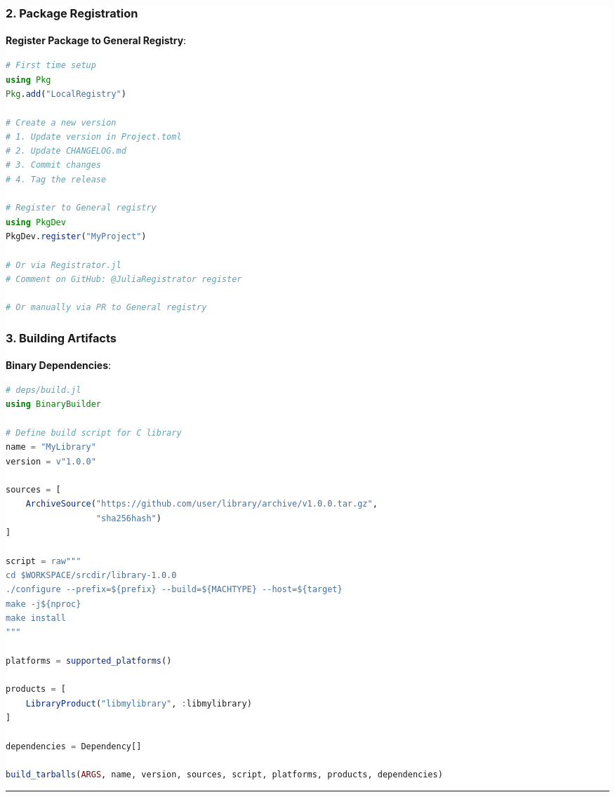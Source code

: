 ### 2. Package Registration

**Register Package to General Registry**:

```julia
# First time setup
using Pkg
Pkg.add("LocalRegistry")

# Create a new version
# 1. Update version in Project.toml
# 2. Update CHANGELOG.md
# 3. Commit changes
# 4. Tag the release

# Register to General registry
using PkgDev
PkgDev.register("MyProject")

# Or via Registrator.jl
# Comment on GitHub: @JuliaRegistrator register

# Or manually via PR to General registry
```

### 3. Building Artifacts

**Binary Dependencies**:

```julia
# deps/build.jl
using BinaryBuilder

# Define build script for C library
name = "MyLibrary"
version = v"1.0.0"

sources = [
    ArchiveSource("https://github.com/user/library/archive/v1.0.0.tar.gz", 
                  "sha256hash")
]

script = raw"""
cd $WORKSPACE/srcdir/library-1.0.0
./configure --prefix=${prefix} --build=${MACHTYPE} --host=${target}
make -j${nproc}
make install
"""

platforms = supported_platforms()

products = [
    LibraryProduct("libmylibrary", :libmylibrary)
]

dependencies = Dependency[]

build_tarballs(ARGS, name, version, sources, script, platforms, products, dependencies)
```

---